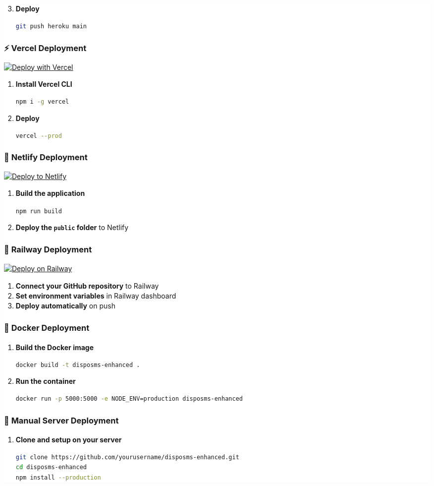 3. **Deploy**
   ```bash
   git push heroku main
   ```

### ⚡ **Vercel Deployment**

[![Deploy with Vercel](https://vercel.com/button)](https://vercel.com/new/clone?repository-url=https://github.com/yourusername/disposms-enhanced)

1. **Install Vercel CLI**
   ```bash
   npm i -g vercel
   ```

2. **Deploy**
   ```bash
   vercel --prod
   ```

### 🌊 **Netlify Deployment**

[![Deploy to Netlify](https://www.netlify.com/img/deploy/button.svg)](https://app.netlify.com/start/deploy?repository=https://github.com/yourusername/disposms-enhanced)

1. **Build the application**
   ```bash
   npm run build
   ```

2. **Deploy the `public` folder** to Netlify

### 🚂 **Railway Deployment**

[![Deploy on Railway](https://railway.app/button.svg)](https://railway.app/new/template?template=https://github.com/yourusername/disposms-enhanced)

1. **Connect your GitHub repository** to Railway
2. **Set environment variables** in Railway dashboard
3. **Deploy automatically** on push

### 🐳 **Docker Deployment**

1. **Build the Docker image**
   ```bash
   docker build -t disposms-enhanced .
   ```

2. **Run the container**
   ```bash
   docker run -p 5000:5000 -e NODE_ENV=production disposms-enhanced
   ```

### 🔧 **Manual Server Deployment**

1. **Clone and setup on your server**
   ```bash
   git clone https://github.com/yourusername/disposms-enhanced.git
   cd disposms-enhanced
   npm install --production
   ```
